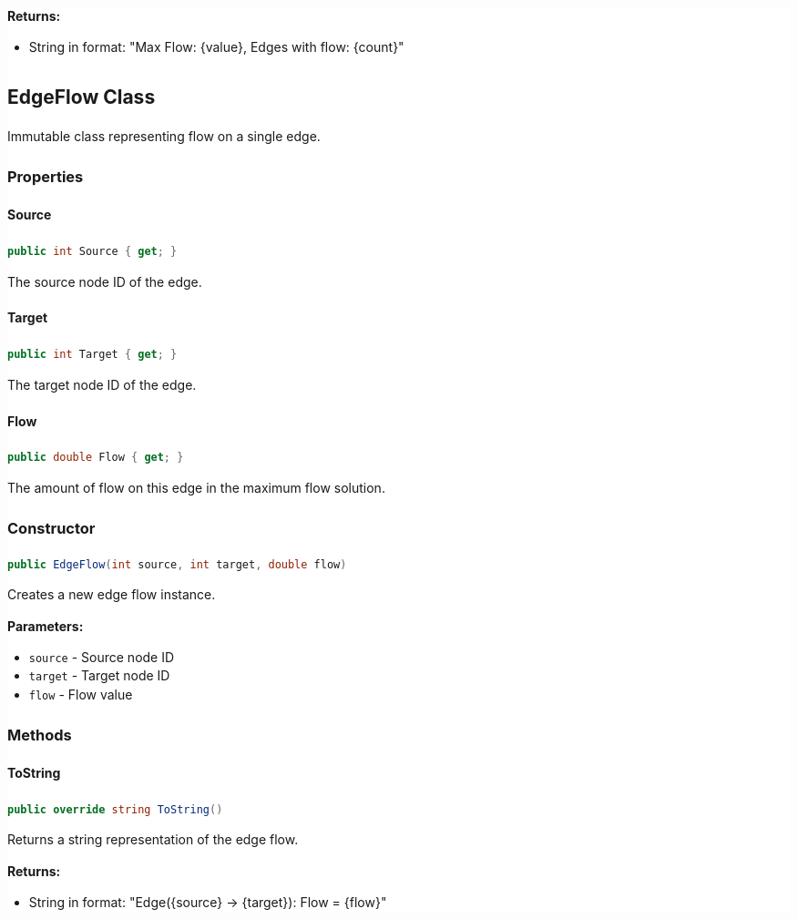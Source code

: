**Returns:**
- String in format: "Max Flow: {value}, Edges with flow: {count}"

## EdgeFlow Class

Immutable class representing flow on a single edge.

### Properties

#### Source

```csharp
public int Source { get; }
```

The source node ID of the edge.

#### Target

```csharp
public int Target { get; }
```

The target node ID of the edge.

#### Flow

```csharp
public double Flow { get; }
```

The amount of flow on this edge in the maximum flow solution.

### Constructor

```csharp
public EdgeFlow(int source, int target, double flow)
```

Creates a new edge flow instance.

**Parameters:**
- `source` - Source node ID
- `target` - Target node ID
- `flow` - Flow value

### Methods

#### ToString

```csharp
public override string ToString()
```

Returns a string representation of the edge flow.

**Returns:**
- String in format: "Edge({source} -> {target}): Flow = {flow}"
